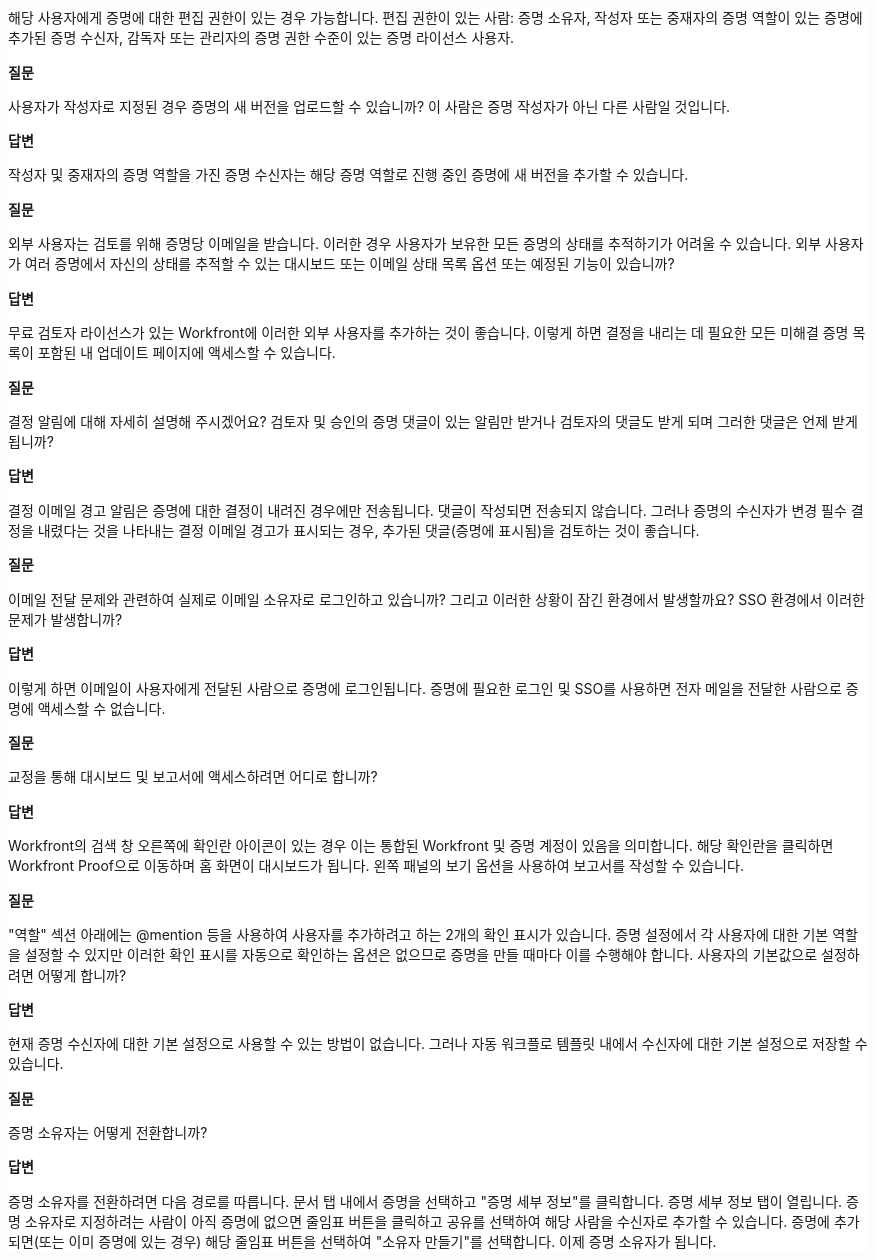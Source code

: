 해당 사용자에게 증명에 대한 편집 권한이 있는 경우 가능합니다. 편집 권한이 있는 사람: 증명 소유자, 작성자 또는 중재자의 증명 역할이 있는 증명에 추가된 증명 수신자, 감독자 또는 관리자의 증명 권한 수준이 있는 증명 라이선스 사용자.

**질문**

사용자가 작성자로 지정된 경우 증명의 새 버전을 업로드할 수 있습니까? 이 사람은 증명 작성자가 아닌 다른 사람일 것입니다.

**답변**

작성자 및 중재자의 증명 역할을 가진 증명 수신자는 해당 증명 역할로 진행 중인 증명에 새 버전을 추가할 수 있습니다.

**질문**

외부 사용자는 검토를 위해 증명당 이메일을 받습니다. 이러한 경우 사용자가 보유한 모든 증명의 상태를 추적하기가 어려울 수 있습니다. 외부 사용자가 여러 증명에서 자신의 상태를 추적할 수 있는 대시보드 또는 이메일 상태 목록 옵션 또는 예정된 기능이 있습니까?

**답변**

무료 검토자 라이선스가 있는 Workfront에 이러한 외부 사용자를 추가하는 것이 좋습니다. 이렇게 하면 결정을 내리는 데 필요한 모든 미해결 증명 목록이 포함된 내 업데이트 페이지에 액세스할 수 있습니다.

**질문**

결정 알림에 대해 자세히 설명해 주시겠어요? 검토자 및 승인의 증명 댓글이 있는 알림만 받거나 검토자의 댓글도 받게 되며 그러한 댓글은 언제 받게 됩니까?

**답변**

결정 이메일 경고 알림은 증명에 대한 결정이 내려진 경우에만 전송됩니다. 댓글이 작성되면 전송되지 않습니다. 그러나 증명의 수신자가 변경 필수 결정을 내렸다는 것을 나타내는 결정 이메일 경고가 표시되는 경우, 추가된 댓글(증명에 표시됨)을 검토하는 것이 좋습니다.

**질문**

이메일 전달 문제와 관련하여 실제로 이메일 소유자로 로그인하고 있습니까? 그리고 이러한 상황이 잠긴 환경에서 발생할까요? SSO 환경에서 이러한 문제가 발생합니까?

**답변**

이렇게 하면 이메일이 사용자에게 전달된 사람으로 증명에 로그인됩니다. 증명에 필요한 로그인 및 SSO를 사용하면 전자 메일을 전달한 사람으로 증명에 액세스할 수 없습니다.

**질문**

교정을 통해 대시보드 및 보고서에 액세스하려면 어디로 합니까?

**답변**

Workfront의 검색 창 오른쪽에 확인란 아이콘이 있는 경우 이는 통합된 Workfront 및 증명 계정이 있음을 의미합니다. 해당 확인란을 클릭하면 Workfront Proof으로 이동하며 홈 화면이 대시보드가 됩니다. 왼쪽 패널의 보기 옵션을 사용하여 보고서를 작성할 수 있습니다.

**질문**

&quot;역할&quot; 섹션 아래에는 @mention 등을 사용하여 사용자를 추가하려고 하는 2개의 확인 표시가 있습니다. 증명 설정에서 각 사용자에 대한 기본 역할을 설정할 수 있지만 이러한 확인 표시를 자동으로 확인하는 옵션은 없으므로 증명을 만들 때마다 이를 수행해야 합니다. 사용자의 기본값으로 설정하려면 어떻게 합니까?

**답변**

현재 증명 수신자에 대한 기본 설정으로 사용할 수 있는 방법이 없습니다. 그러나 자동 워크플로 템플릿 내에서 수신자에 대한 기본 설정으로 저장할 수 있습니다.

**질문**

증명 소유자는 어떻게 전환합니까?

**답변**

증명 소유자를 전환하려면 다음 경로를 따릅니다. 문서 탭 내에서 증명을 선택하고 &quot;증명 세부 정보&quot;를 클릭합니다. 증명 세부 정보 탭이 열립니다. 증명 소유자로 지정하려는 사람이 아직 증명에 없으면 줄임표 버튼을 클릭하고 공유를 선택하여 해당 사람을 수신자로 추가할 수 있습니다. 증명에 추가되면(또는 이미 증명에 있는 경우) 해당 줄임표 버튼을 선택하여 &quot;소유자 만들기&quot;를 선택합니다. 이제 증명 소유자가 됩니다.
